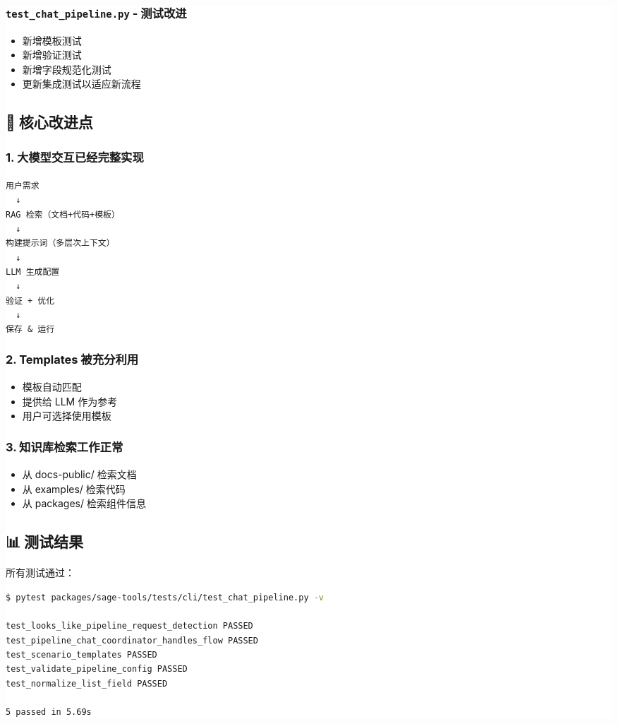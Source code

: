 ### `test_chat_pipeline.py` - 测试改进

- 新增模板测试
- 新增验证测试
- 新增字段规范化测试
- 更新集成测试以适应新流程

## 🎯 核心改进点

### 1. 大模型交互已经完整实现

```
用户需求
  ↓
RAG 检索（文档+代码+模板）
  ↓
构建提示词（多层次上下文）
  ↓
LLM 生成配置
  ↓
验证 + 优化
  ↓
保存 & 运行
```

### 2. Templates 被充分利用

- 模板自动匹配
- 提供给 LLM 作为参考
- 用户可选择使用模板

### 3. 知识库检索工作正常

- 从 docs-public/ 检索文档
- 从 examples/ 检索代码
- 从 packages/ 检索组件信息

## 📊 测试结果

所有测试通过：
```bash
$ pytest packages/sage-tools/tests/cli/test_chat_pipeline.py -v

test_looks_like_pipeline_request_detection PASSED
test_pipeline_chat_coordinator_handles_flow PASSED
test_scenario_templates PASSED
test_validate_pipeline_config PASSED
test_normalize_list_field PASSED

5 passed in 5.69s
```
